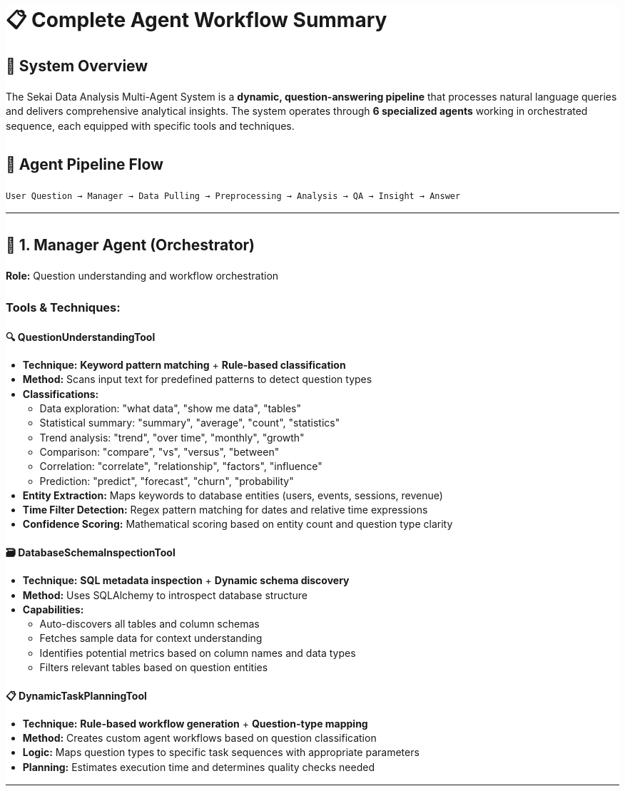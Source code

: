 # 📋 **Complete Agent Workflow Summary**

## 🔄 **System Overview**

The Sekai Data Analysis Multi-Agent System is a **dynamic, question-answering pipeline** that processes natural language queries and delivers comprehensive analytical insights. The system operates through **6 specialized agents** working in orchestrated sequence, each equipped with specific tools and techniques.

## 🎯 **Agent Pipeline Flow**

```
User Question → Manager → Data Pulling → Preprocessing → Analysis → QA → Insight → Answer
```

---

## 🧠 **1. Manager Agent (Orchestrator)**

**Role:** Question understanding and workflow orchestration

### **Tools & Techniques:**

#### **🔍 QuestionUnderstandingTool**
- **Technique:** **Keyword pattern matching** + **Rule-based classification**
- **Method:** Scans input text for predefined patterns to detect question types
- **Classifications:** 
  - Data exploration: "what data", "show me data", "tables"
  - Statistical summary: "summary", "average", "count", "statistics"
  - Trend analysis: "trend", "over time", "monthly", "growth"
  - Comparison: "compare", "vs", "versus", "between"
  - Correlation: "correlate", "relationship", "factors", "influence"
  - Prediction: "predict", "forecast", "churn", "probability"
- **Entity Extraction:** Maps keywords to database entities (users, events, sessions, revenue)
- **Time Filter Detection:** Regex pattern matching for dates and relative time expressions
- **Confidence Scoring:** Mathematical scoring based on entity count and question type clarity

#### **🗃️ DatabaseSchemaInspectionTool**  
- **Technique:** **SQL metadata inspection** + **Dynamic schema discovery**
- **Method:** Uses SQLAlchemy to introspect database structure
- **Capabilities:**
  - Auto-discovers all tables and column schemas
  - Fetches sample data for context understanding
  - Identifies potential metrics based on column names and data types
  - Filters relevant tables based on question entities

#### **📋 DynamicTaskPlanningTool**
- **Technique:** **Rule-based workflow generation** + **Question-type mapping**
- **Method:** Creates custom agent workflows based on question classification
- **Logic:** Maps question types to specific task sequences with appropriate parameters
- **Planning:** Estimates execution time and determines quality checks needed

---